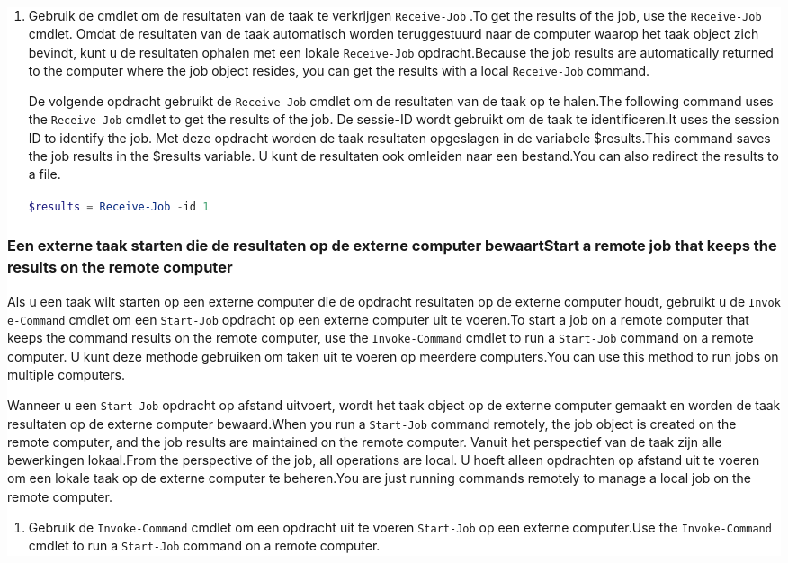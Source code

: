 1. <span data-ttu-id="92ee6-186">Gebruik de cmdlet om de resultaten van de taak te verkrijgen `Receive-Job` .</span><span class="sxs-lookup"><span data-stu-id="92ee6-186">To get the results of the job, use the `Receive-Job` cmdlet.</span></span> <span data-ttu-id="92ee6-187">Omdat de resultaten van de taak automatisch worden teruggestuurd naar de computer waarop het taak object zich bevindt, kunt u de resultaten ophalen met een lokale `Receive-Job` opdracht.</span><span class="sxs-lookup"><span data-stu-id="92ee6-187">Because the job results are automatically returned to the computer where the job object resides, you can get the results with a local `Receive-Job` command.</span></span>

   <span data-ttu-id="92ee6-188">De volgende opdracht gebruikt de `Receive-Job` cmdlet om de resultaten van de taak op te halen.</span><span class="sxs-lookup"><span data-stu-id="92ee6-188">The following command uses the `Receive-Job` cmdlet to get the results of the job.</span></span> <span data-ttu-id="92ee6-189">De sessie-ID wordt gebruikt om de taak te identificeren.</span><span class="sxs-lookup"><span data-stu-id="92ee6-189">It uses the session ID to identify the job.</span></span> <span data-ttu-id="92ee6-190">Met deze opdracht worden de taak resultaten opgeslagen in de variabele $results.</span><span class="sxs-lookup"><span data-stu-id="92ee6-190">This command saves the job results in the $results variable.</span></span> <span data-ttu-id="92ee6-191">U kunt de resultaten ook omleiden naar een bestand.</span><span class="sxs-lookup"><span data-stu-id="92ee6-191">You can also redirect the results to a file.</span></span>

   ```powershell
   $results = Receive-Job -id 1
   ```

### <a name="start-a-remote-job-that-keeps-the-results-on-the-remote-computer"></a><span data-ttu-id="92ee6-192">Een externe taak starten die de resultaten op de externe computer bewaart</span><span class="sxs-lookup"><span data-stu-id="92ee6-192">Start a remote job that keeps the results on the remote computer</span></span>

<span data-ttu-id="92ee6-193">Als u een taak wilt starten op een externe computer die de opdracht resultaten op de externe computer houdt, gebruikt u de `Invoke-Command` cmdlet om een `Start-Job` opdracht op een externe computer uit te voeren.</span><span class="sxs-lookup"><span data-stu-id="92ee6-193">To start a job on a remote computer that keeps the command results on the remote computer, use the `Invoke-Command` cmdlet to run a `Start-Job` command on a remote computer.</span></span> <span data-ttu-id="92ee6-194">U kunt deze methode gebruiken om taken uit te voeren op meerdere computers.</span><span class="sxs-lookup"><span data-stu-id="92ee6-194">You can use this method to run jobs on multiple computers.</span></span>

<span data-ttu-id="92ee6-195">Wanneer u een `Start-Job` opdracht op afstand uitvoert, wordt het taak object op de externe computer gemaakt en worden de taak resultaten op de externe computer bewaard.</span><span class="sxs-lookup"><span data-stu-id="92ee6-195">When you run a `Start-Job` command remotely, the job object is created on the remote computer, and the job results are maintained on the remote computer.</span></span>
<span data-ttu-id="92ee6-196">Vanuit het perspectief van de taak zijn alle bewerkingen lokaal.</span><span class="sxs-lookup"><span data-stu-id="92ee6-196">From the perspective of the job, all operations are local.</span></span> <span data-ttu-id="92ee6-197">U hoeft alleen opdrachten op afstand uit te voeren om een lokale taak op de externe computer te beheren.</span><span class="sxs-lookup"><span data-stu-id="92ee6-197">You are just running commands remotely to manage a local job on the remote computer.</span></span>

1. <span data-ttu-id="92ee6-198">Gebruik de `Invoke-Command` cmdlet om een opdracht uit te voeren `Start-Job` op een externe computer.</span><span class="sxs-lookup"><span data-stu-id="92ee6-198">Use the `Invoke-Command` cmdlet to run a `Start-Job` command on a remote computer.</span></span>

